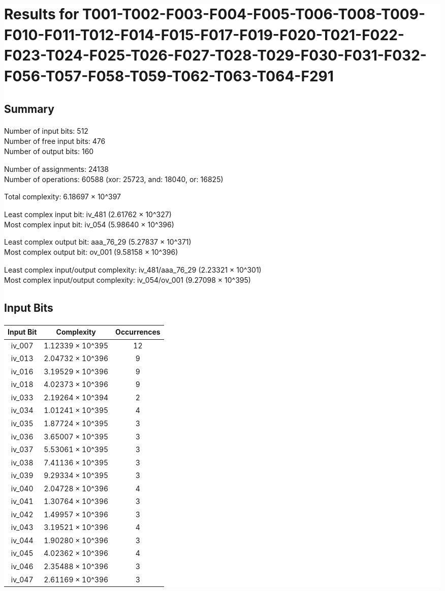 # Results for T001-T002-F003-F004-F005-T006-T008-T009-F010-F011-T012-F014-F015-F017-F019-F020-T021-F022-F023-T024-F025-T026-F027-T028-T029-F030-F031-F032-F056-T057-F058-T059-T062-T063-T064-F291

## Summary

Number of input bits: 512  
Number of free input bits: 476  
Number of output bits: 160

Number of assignments: 24138  
Number of operations: 60588
(xor: 25723,
and: 18040,
or: 16825)

Total complexity: 6.18697 × 10^397

Least complex input bit: iv_481 (2.61762 × 10^327)  
Most complex input bit: iv_054 (5.98640 × 10^396)

Least complex output bit: aaa_76_29 (5.27837 × 10^371)  
Most complex output bit: ov_001 (9.58158 × 10^396)

Least complex input/output complexity: iv_481/aaa_76_29 (2.23321 × 10^301)  
Most complex input/output complexity: iv_054/ov_001 (9.27098 × 10^395)

## Input Bits

| Input Bit | Complexity | Occurrences |
|:---------:|:----------:|:-----------:|
| iv_007 | 1.12339 × 10^395 | 12 |
| iv_013 | 2.04732 × 10^396 | 9 |
| iv_016 | 3.19529 × 10^396 | 9 |
| iv_018 | 4.02373 × 10^396 | 9 |
| iv_033 | 2.19264 × 10^394 | 2 |
| iv_034 | 1.01241 × 10^395 | 4 |
| iv_035 | 1.87724 × 10^395 | 3 |
| iv_036 | 3.65007 × 10^395 | 3 |
| iv_037 | 5.53061 × 10^395 | 3 |
| iv_038 | 7.41136 × 10^395 | 3 |
| iv_039 | 9.29334 × 10^395 | 3 |
| iv_040 | 2.04728 × 10^396 | 4 |
| iv_041 | 1.30764 × 10^396 | 3 |
| iv_042 | 1.49957 × 10^396 | 3 |
| iv_043 | 3.19521 × 10^396 | 4 |
| iv_044 | 1.90280 × 10^396 | 3 |
| iv_045 | 4.02362 × 10^396 | 4 |
| iv_046 | 2.35488 × 10^396 | 3 |
| iv_047 | 2.61169 × 10^396 | 3 |
